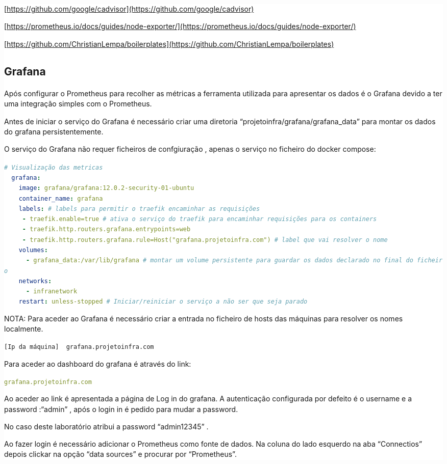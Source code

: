 [https://github.com/google/cadvisor](https://github.com/google/cadvisor)

[https://prometheus.io/docs/guides/node-exporter/](https://prometheus.io/docs/guides/node-exporter/)

[https://github.com/ChristianLempa/boilerplates](https://github.com/ChristianLempa/boilerplates)

## Grafana

Após configurar o Prometheus para recolher as métricas a ferramenta utilizada para apresentar os dados é o Grafana devido a ter uma integração simples com o Prometheus.

Antes de iniciar o serviço do Grafana é necessário criar uma diretoria “projetoinfra/grafana/grafana_data” para montar os dados do grafana persistentemente.

O serviço do Grafana não requer ficheiros de confgiuração , apenas o serviço no ficheiro do docker compose:

```yaml
# Visualização das metricas
  grafana:
    image: grafana/grafana:12.0.2-security-01-ubuntu
    container_name: grafana
    labels: # labels para permitir o traefik encaminhar as requisições
     - traefik.enable=true # ativa o serviço do traefik para encaminhar requisições para os containers
     - traefik.http.routers.grafana.entrypoints=web
     - traefik.http.routers.grafana.rule=Host("grafana.projetoinfra.com") # label que vai resolver o nome
    volumes:
      - grafana_data:/var/lib/grafana # montar um volume persistente para guardar os dados declarado no final do ficheiro
    networks:
      - infranetwork
    restart: unless-stopped # Iniciar/reiniciar o serviço a não ser que seja parado
```

NOTA: Para aceder ao Grafana é necessário criar a entrada no ficheiro de hosts das máquinas para resolver os nomes localmente.

```bash
[Ip da máquina]  grafana.projetoinfra.com
```

Para aceder ao dashboard do grafana é através do link:

```yaml
grafana.projetoinfra.com
```

Ao aceder ao link é apresentada a página de Log in do grafana. A autenticação configurada por defeito é o username e a password :“admin” , após o login in é pedido para mudar a password.

No caso deste laboratório atribui a password “admin12345” .

Ao fazer login é necessário adicionar o Prometheus como fonte de dados. Na coluna do lado esquerdo na aba “Connectios” depois clickar na opção “data sources” e procurar por “Prometheus”.
